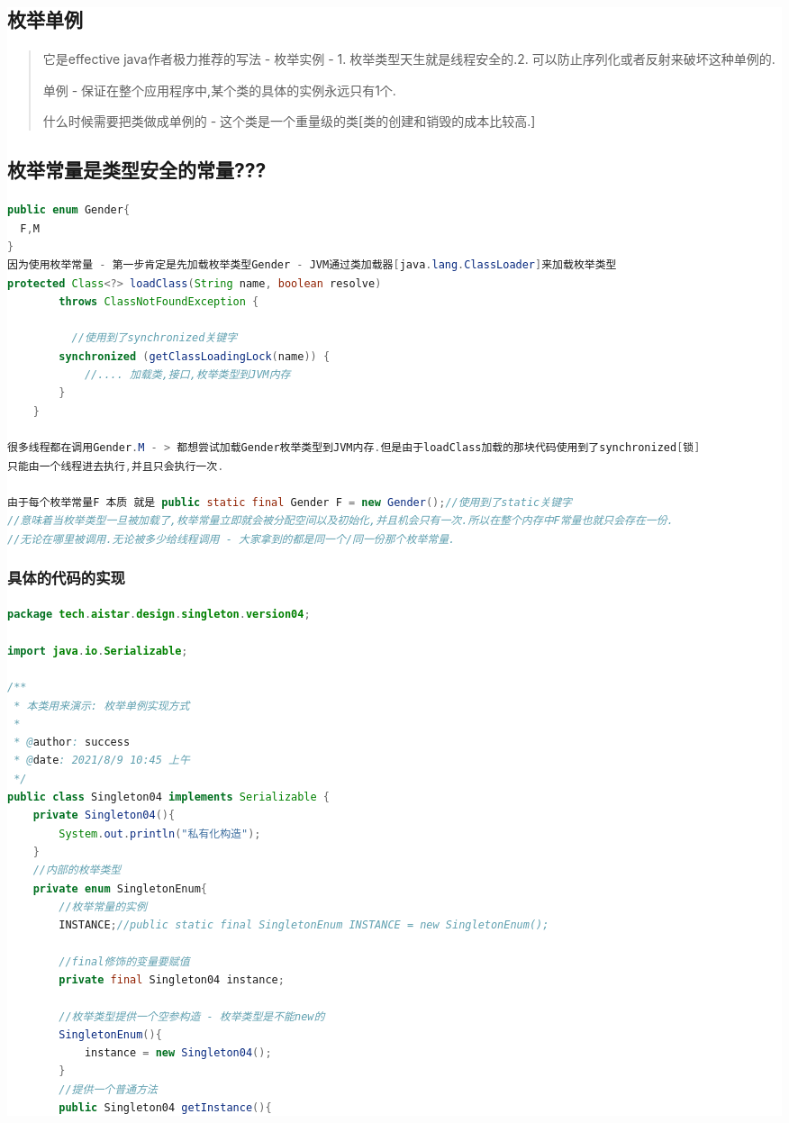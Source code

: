 ## 枚举单例

> 它是effective java作者极力推荐的写法 - 枚举实例 - 1. 枚举类型天生就是线程安全的.2. 可以防止序列化或者反射来破坏这种单例的.
>
> 单例 - 保证在整个应用程序中,某个类的具体的实例永远只有1个.
>
> 什么时候需要把类做成单例的 - 这个类是一个重量级的类[类的创建和销毁的成本比较高.]

## 枚举常量是类型安全的常量???

```java
public enum Gender{
  F,M
}
因为使用枚举常量 - 第一步肯定是先加载枚举类型Gender - JVM通过类加载器[java.lang.ClassLoader]来加载枚举类型
protected Class<?> loadClass(String name, boolean resolve)
        throws ClassNotFoundException {
  
  		  //使用到了synchronized关键字
        synchronized (getClassLoadingLock(name)) {
            //.... 加载类,接口,枚举类型到JVM内存
        }
    }

很多线程都在调用Gender.M - > 都想尝试加载Gender枚举类型到JVM内存.但是由于loadClass加载的那块代码使用到了synchronized[锁]
只能由一个线程进去执行,并且只会执行一次.
  
由于每个枚举常量F 本质 就是 public static final Gender F = new Gender();//使用到了static关键字
//意味着当枚举类型一旦被加载了,枚举常量立即就会被分配空间以及初始化,并且机会只有一次.所以在整个内存中F常量也就只会存在一份.
//无论在哪里被调用.无论被多少给线程调用 - 大家拿到的都是同一个/同一份那个枚举常量.
```

### 具体的代码的实现

```java
package tech.aistar.design.singleton.version04;

import java.io.Serializable;

/**
 * 本类用来演示: 枚举单例实现方式
 *
 * @author: success
 * @date: 2021/8/9 10:45 上午
 */
public class Singleton04 implements Serializable {
    private Singleton04(){
        System.out.println("私有化构造");
    }
    //内部的枚举类型
    private enum SingletonEnum{
        //枚举常量的实例
        INSTANCE;//public static final SingletonEnum INSTANCE = new SingletonEnum();

        //final修饰的变量要赋值
        private final Singleton04 instance;

        //枚举类型提供一个空参构造 - 枚举类型是不能new的
        SingletonEnum(){
            instance = new Singleton04();
        }
        //提供一个普通方法
        public Singleton04 getInstance(){
```